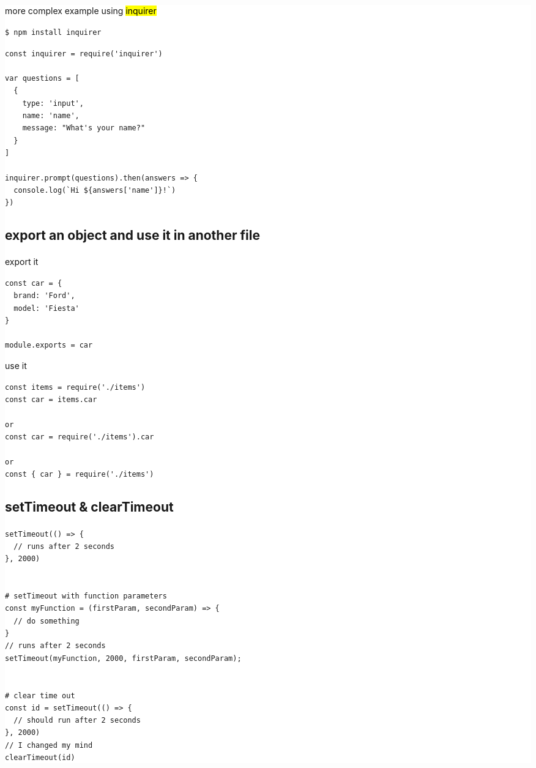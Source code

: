 more complex example using <mark>inquirer</mark>
```
$ npm install inquirer
```
```JS
const inquirer = require('inquirer')

var questions = [
  {
    type: 'input',
    name: 'name',
    message: "What's your name?"
  }
]

inquirer.prompt(questions).then(answers => {
  console.log(`Hi ${answers['name']}!`)
})

```

## export an object and use it in another file
export it
```JS
const car = {
  brand: 'Ford',
  model: 'Fiesta'
}

module.exports = car
```
use it
```JS
const items = require('./items')
const car = items.car

or  
const car = require('./items').car

or 
const { car } = require('./items')
```

## setTimeout & clearTimeout
```JS
setTimeout(() => {
  // runs after 2 seconds
}, 2000)


# setTimeout with function parameters
const myFunction = (firstParam, secondParam) => {
  // do something
}
// runs after 2 seconds
setTimeout(myFunction, 2000, firstParam, secondParam);


# clear time out
const id = setTimeout(() => {
  // should run after 2 seconds
}, 2000)
// I changed my mind
clearTimeout(id)
```